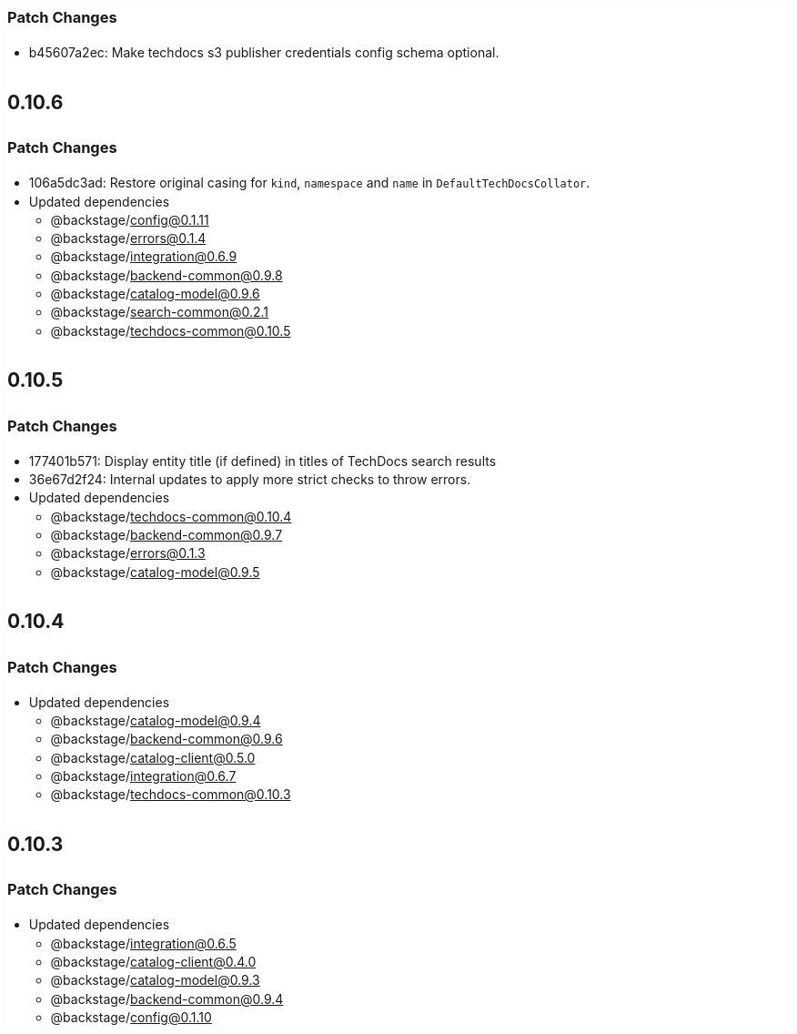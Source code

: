 ### Patch Changes

- b45607a2ec: Make techdocs s3 publisher credentials config schema optional.

## 0.10.6

### Patch Changes

- 106a5dc3ad: Restore original casing for `kind`, `namespace` and `name` in `DefaultTechDocsCollator`.
- Updated dependencies
  - @backstage/config@0.1.11
  - @backstage/errors@0.1.4
  - @backstage/integration@0.6.9
  - @backstage/backend-common@0.9.8
  - @backstage/catalog-model@0.9.6
  - @backstage/search-common@0.2.1
  - @backstage/techdocs-common@0.10.5

## 0.10.5

### Patch Changes

- 177401b571: Display entity title (if defined) in titles of TechDocs search results
- 36e67d2f24: Internal updates to apply more strict checks to throw errors.
- Updated dependencies
  - @backstage/techdocs-common@0.10.4
  - @backstage/backend-common@0.9.7
  - @backstage/errors@0.1.3
  - @backstage/catalog-model@0.9.5

## 0.10.4

### Patch Changes

- Updated dependencies
  - @backstage/catalog-model@0.9.4
  - @backstage/backend-common@0.9.6
  - @backstage/catalog-client@0.5.0
  - @backstage/integration@0.6.7
  - @backstage/techdocs-common@0.10.3

## 0.10.3

### Patch Changes

- Updated dependencies
  - @backstage/integration@0.6.5
  - @backstage/catalog-client@0.4.0
  - @backstage/catalog-model@0.9.3
  - @backstage/backend-common@0.9.4
  - @backstage/config@0.1.10
